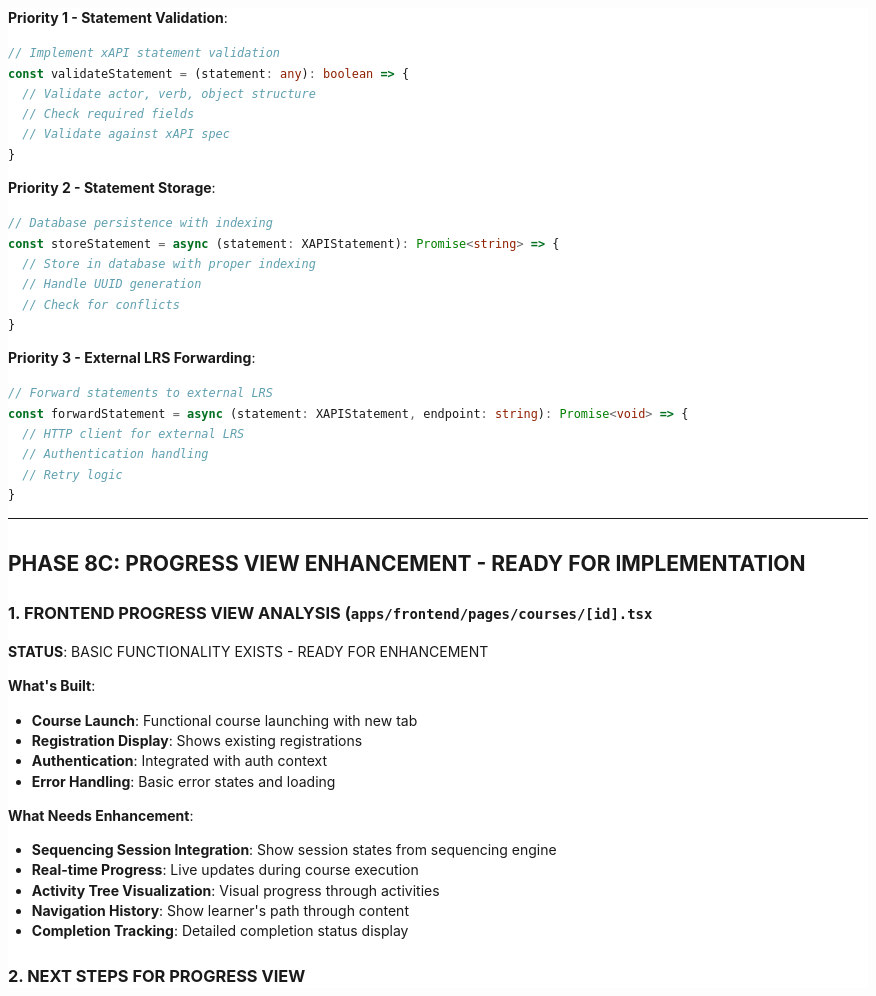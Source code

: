 **Priority 1 - Statement Validation**:
```typescript
// Implement xAPI statement validation
const validateStatement = (statement: any): boolean => {
  // Validate actor, verb, object structure
  // Check required fields
  // Validate against xAPI spec
}
```

**Priority 2 - Statement Storage**:
```typescript
// Database persistence with indexing
const storeStatement = async (statement: XAPIStatement): Promise<string> => {
  // Store in database with proper indexing
  // Handle UUID generation
  // Check for conflicts
}
```

**Priority 3 - External LRS Forwarding**:
```typescript
// Forward statements to external LRS
const forwardStatement = async (statement: XAPIStatement, endpoint: string): Promise<void> => {
  // HTTP client for external LRS
  // Authentication handling
  // Retry logic
}
```

---

## PHASE 8C: PROGRESS VIEW ENHANCEMENT - READY FOR IMPLEMENTATION

### 1. FRONTEND PROGRESS VIEW ANALYSIS (`apps/frontend/pages/courses/[id].tsx`
**STATUS**: BASIC FUNCTIONALITY EXISTS - READY FOR ENHANCEMENT

**What's Built**:
- **Course Launch**: Functional course launching with new tab
- **Registration Display**: Shows existing registrations
- **Authentication**: Integrated with auth context
- **Error Handling**: Basic error states and loading

**What Needs Enhancement**:
- **Sequencing Session Integration**: Show session states from sequencing engine
- **Real-time Progress**: Live updates during course execution
- **Activity Tree Visualization**: Visual progress through activities
- **Navigation History**: Show learner's path through content
- **Completion Tracking**: Detailed completion status display

### 2. NEXT STEPS FOR PROGRESS VIEW
